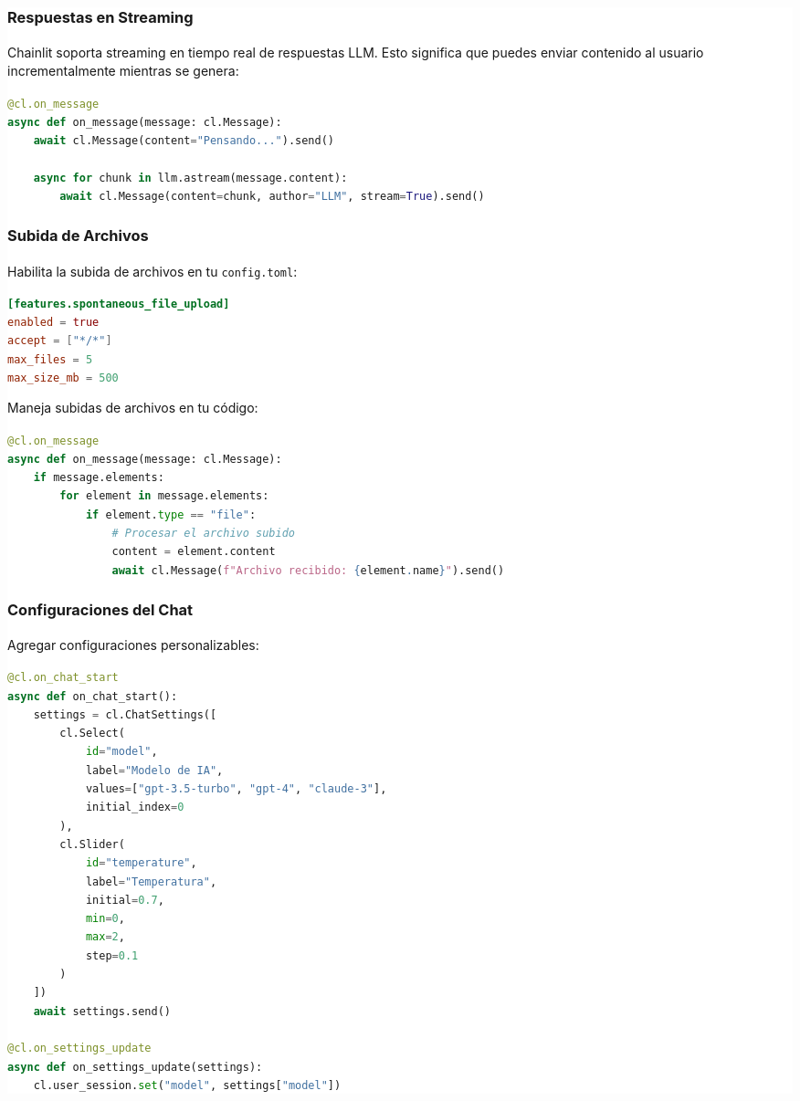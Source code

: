 ### Respuestas en Streaming

Chainlit soporta streaming en tiempo real de respuestas LLM. Esto significa que puedes enviar contenido al usuario incrementalmente mientras se genera:

```python
@cl.on_message
async def on_message(message: cl.Message):
    await cl.Message(content="Pensando...").send()
    
    async for chunk in llm.astream(message.content):
        await cl.Message(content=chunk, author="LLM", stream=True).send()
```

### Subida de Archivos

Habilita la subida de archivos en tu `config.toml`:

```toml
[features.spontaneous_file_upload]
enabled = true
accept = ["*/*"]
max_files = 5
max_size_mb = 500
```

Maneja subidas de archivos en tu código:

```python
@cl.on_message
async def on_message(message: cl.Message):
    if message.elements:
        for element in message.elements:
            if element.type == "file":
                # Procesar el archivo subido
                content = element.content
                await cl.Message(f"Archivo recibido: {element.name}").send()
```

### Configuraciones del Chat

Agregar configuraciones personalizables:

```python
@cl.on_chat_start
async def on_chat_start():
    settings = cl.ChatSettings([
        cl.Select(
            id="model",
            label="Modelo de IA",
            values=["gpt-3.5-turbo", "gpt-4", "claude-3"],
            initial_index=0
        ),
        cl.Slider(
            id="temperature",
            label="Temperatura",
            initial=0.7,
            min=0,
            max=2,
            step=0.1
        )
    ])
    await settings.send()

@cl.on_settings_update
async def on_settings_update(settings):
    cl.user_session.set("model", settings["model"])
```